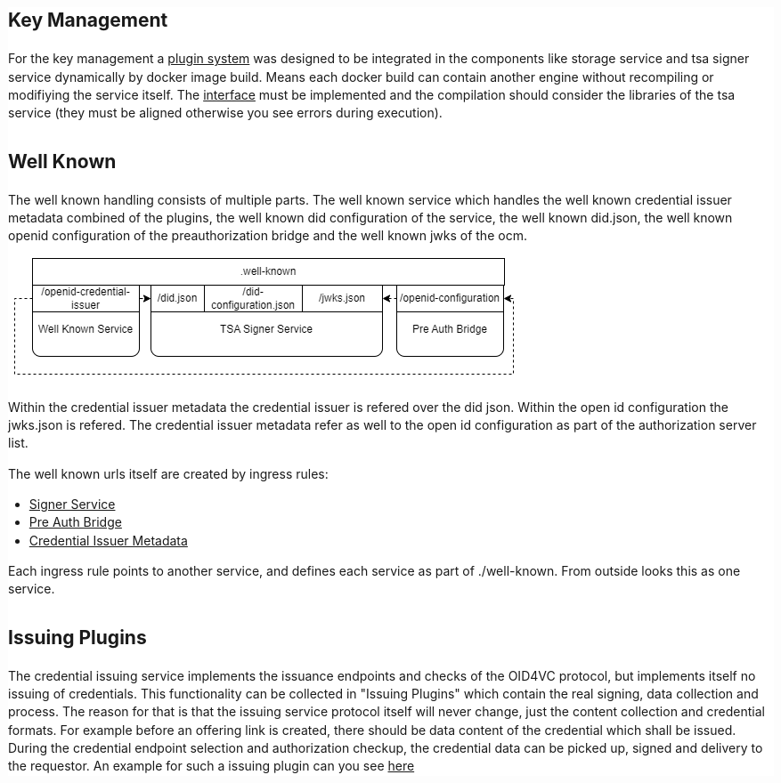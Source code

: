 ## Key Management

For the key management a [plugin system](https://gitlab.eclipse.org/eclipse/xfsc/libraries/crypto/engine) was designed to be integrated in the components like storage service and tsa signer service dynamically by docker image build. Means each docker build can contain another engine without recompiling or modifiying the service itself. The [interface](https://gitlab.eclipse.org/eclipse/xfsc/libraries/crypto/engine/core#compilation-of-modules) must be implemented and the compilation should consider the libraries of the tsa service (they must be aligned otherwise you see errors during execution).

## Well Known 

The well known handling consists of multiple parts. The well known service which handles the well known credential issuer metadata combined of the plugins, the well known did configuration of the service, the well known did.json, the well known openid configuration of the preauthorization bridge and the well known jwks of the ocm. 

![Well Known](./docs/images/Architecture-Documentation-Well-Known.drawio.png)

Within the credential issuer metadata the credential issuer is refered over the did json. Within the open id configuration the jwks.json is refered. The credential issuer metadata refer as well to the open id configuration as part of the authorization server list. 

The well known urls itself are created by ingress rules:

- [Signer Service](https://gitlab.eclipse.org/eclipse/xfsc/personal-credential-manager-cloud/deployment/-/blob/main/Well%20Known%20Ingress%20Rules/templates/ingress.yaml?ref_type=heads)
- [Pre Auth Bridge](https://gitlab.eclipse.org/eclipse/xfsc/personal-credential-manager-cloud/deployment/-/blob/main/PreAuthBridge/values.yaml?ref_type=heads)
- [Credential Issuer Metadata](https://gitlab.eclipse.org/eclipse/xfsc/personal-credential-manager-cloud/deployment/-/blob/main/Well%20Known%20Service/values.yaml)

Each ingress rule points to another service, and defines each service as part of ./well-known. From outside looks this as one service.

## Issuing Plugins

The credential issuing service implements the issuance endpoints and checks of the OID4VC protocol, but implements itself no issuing of credentials. This functionality can be collected in "Issuing Plugins" which contain the real signing, data collection and process. The reason for that is that the issuing service protocol itself will never change, just the content collection and credential formats. For example before an offering link is created, there should be data content of the credential which shall be issued. During the credential endpoint selection and authorization checkup, the credential data can be picked up, signed and delivery to the requestor. An example for such a issuing plugin can you see [here](https://gitlab.eclipse.org/eclipse/xfsc/organisational-credential-manager-w-stack/credential-issuance/modules/dummycontentsigner)
